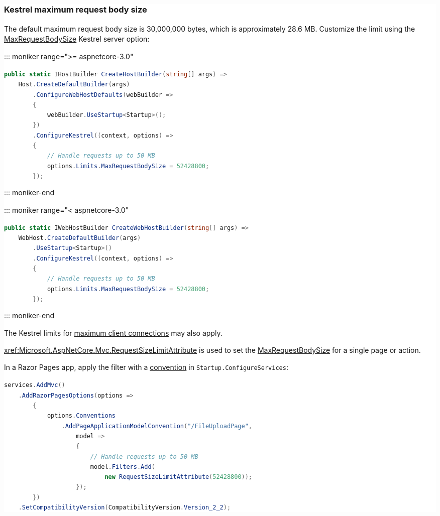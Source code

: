 ### Kestrel maximum request body size

The default maximum request body size is 30,000,000 bytes, which is approximately 28.6 MB. Customize the limit using the [MaxRequestBodySize](xref:fundamentals/servers/kestrel#maximum-request-body-size) Kestrel server option:

::: moniker range=">= aspnetcore-3.0"

```csharp
public static IHostBuilder CreateHostBuilder(string[] args) =>
    Host.CreateDefaultBuilder(args)
        .ConfigureWebHostDefaults(webBuilder =>
        {
            webBuilder.UseStartup<Startup>();
        })
        .ConfigureKestrel((context, options) =>
        {
            // Handle requests up to 50 MB
            options.Limits.MaxRequestBodySize = 52428800;
        });
```

::: moniker-end

::: moniker range="< aspnetcore-3.0"

```csharp
public static IWebHostBuilder CreateWebHostBuilder(string[] args) =>
    WebHost.CreateDefaultBuilder(args)
        .UseStartup<Startup>()
        .ConfigureKestrel((context, options) =>
        {
            // Handle requests up to 50 MB
            options.Limits.MaxRequestBodySize = 52428800;
        });
```

::: moniker-end

The Kestrel limits for [maximum client connections](xref:fundamentals/servers/kestrel#maximum-client-connections) may also apply.

<xref:Microsoft.AspNetCore.Mvc.RequestSizeLimitAttribute> is used to set the [MaxRequestBodySize](xref:fundamentals/servers/kestrel#maximum-request-body-size) for a single page or action.

In a Razor Pages app, apply the filter with a [convention](xref:razor-pages/razor-pages-conventions) in `Startup.ConfigureServices`:

```csharp
services.AddMvc()
    .AddRazorPagesOptions(options =>
        {
            options.Conventions
                .AddPageApplicationModelConvention("/FileUploadPage",
                    model =>
                    {
                        // Handle requests up to 50 MB
                        model.Filters.Add(
                            new RequestSizeLimitAttribute(52428800));
                    });
        })
    .SetCompatibilityVersion(CompatibilityVersion.Version_2_2);
```
